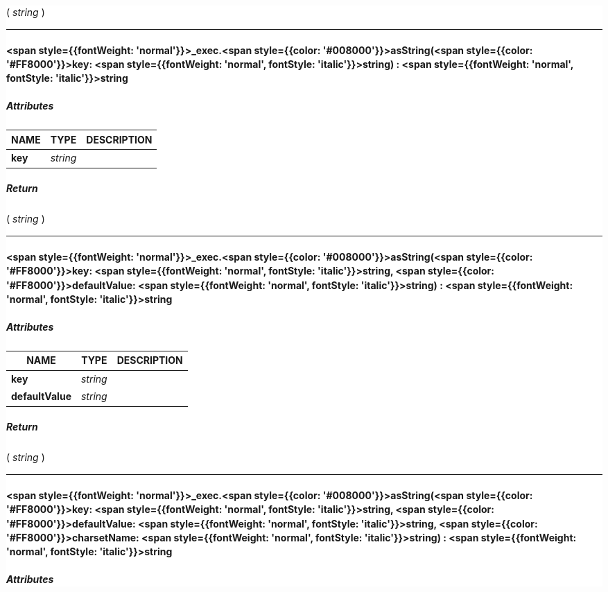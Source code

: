 ( _string_ )


---

#### <span style={{fontWeight: 'normal'}}>_exec</span>.<span style={{color: '#008000'}}>asString</span>(<span style={{color: '#FF8000'}}>key</span>: <span style={{fontWeight: 'normal', fontStyle: 'italic'}}>string</span>) : <span style={{fontWeight: 'normal', fontStyle: 'italic'}}>string</span>
##### Attributes

| NAME | TYPE | DESCRIPTION |
|---|---|---|
| **key** | _string_ |   |

##### Return

( _string_ )


---

#### <span style={{fontWeight: 'normal'}}>_exec</span>.<span style={{color: '#008000'}}>asString</span>(<span style={{color: '#FF8000'}}>key</span>: <span style={{fontWeight: 'normal', fontStyle: 'italic'}}>string</span>, <span style={{color: '#FF8000'}}>defaultValue</span>: <span style={{fontWeight: 'normal', fontStyle: 'italic'}}>string</span>) : <span style={{fontWeight: 'normal', fontStyle: 'italic'}}>string</span>
##### Attributes

| NAME | TYPE | DESCRIPTION |
|---|---|---|
| **key** | _string_ |   |
| **defaultValue** | _string_ |   |

##### Return

( _string_ )


---

#### <span style={{fontWeight: 'normal'}}>_exec</span>.<span style={{color: '#008000'}}>asString</span>(<span style={{color: '#FF8000'}}>key</span>: <span style={{fontWeight: 'normal', fontStyle: 'italic'}}>string</span>, <span style={{color: '#FF8000'}}>defaultValue</span>: <span style={{fontWeight: 'normal', fontStyle: 'italic'}}>string</span>, <span style={{color: '#FF8000'}}>charsetName</span>: <span style={{fontWeight: 'normal', fontStyle: 'italic'}}>string</span>) : <span style={{fontWeight: 'normal', fontStyle: 'italic'}}>string</span>
##### Attributes
